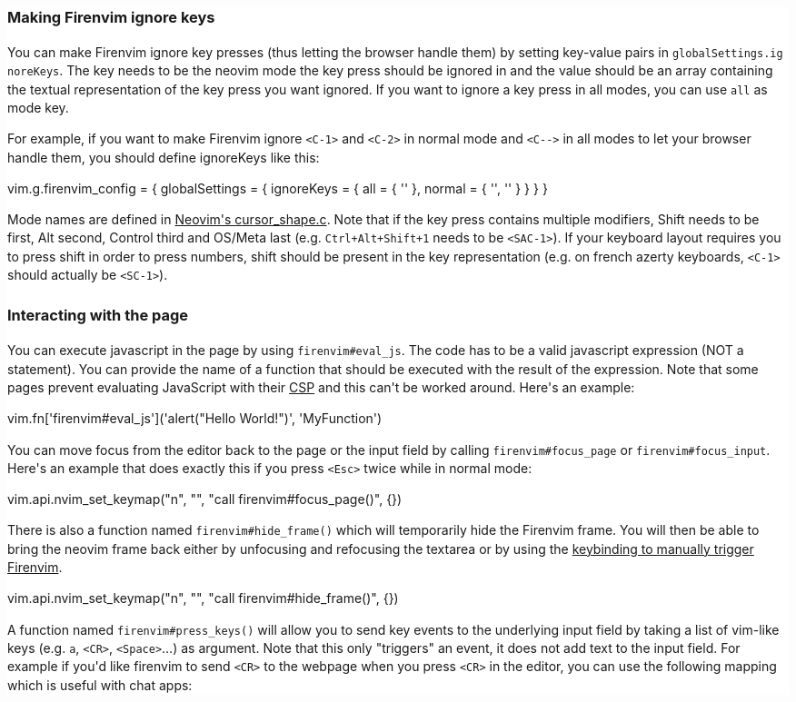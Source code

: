 ### Making Firenvim ignore keys

[](https://github.com/glacambre/firenvim#making-firenvim-ignore-keys)

You can make Firenvim ignore key presses (thus letting the browser handle them) by setting key-value pairs in `globalSettings.ignoreKeys`. The key needs to be the neovim mode the key press should be ignored in and the value should be an array containing the textual representation of the key press you want ignored. If you want to ignore a key press in all modes, you can use `all` as mode key.

For example, if you want to make Firenvim ignore `<C-1>` and `<C-2>` in normal mode and `<C-->` in all modes to let your browser handle them, you should define ignoreKeys like this:

vim.g.firenvim\_config \= {
    globalSettings \= {
        ignoreKeys \= {
            all \= { '<C-->' },
            normal \= { '<C-1>', '<C-2>' }
        }
    }
}

Mode names are defined in [Neovim's cursor\_shape.c](https://github.com/neovim/neovim/blob/master/src/nvim/cursor_shape.c). Note that if the key press contains multiple modifiers, Shift needs to be first, Alt second, Control third and OS/Meta last (e.g. `Ctrl+Alt+Shift+1` needs to be `<SAC-1>`). If your keyboard layout requires you to press shift in order to press numbers, shift should be present in the key representation (e.g. on french azerty keyboards, `<C-1>` should actually be `<SC-1>`).

### Interacting with the page

[](https://github.com/glacambre/firenvim#interacting-with-the-page)

You can execute javascript in the page by using `firenvim#eval_js`. The code has to be a valid javascript expression (NOT a statement). You can provide the name of a function that should be executed with the result of the expression. Note that some pages prevent evaluating JavaScript with their [CSP](https://developer.mozilla.org/en-US/docs/Web/HTTP/CSP) and this can't be worked around. Here's an example:

vim.fn\['firenvim#eval\_js'\]('alert("Hello World!")', 'MyFunction')

You can move focus from the editor back to the page or the input field by calling `firenvim#focus_page` or `firenvim#focus_input`. Here's an example that does exactly this if you press `<Esc>` twice while in normal mode:

vim.api.nvim\_set\_keymap("n", "<Esc><Esc>", "<Cmd>call firenvim#focus\_page()<CR>", {})

There is also a function named `firenvim#hide_frame()` which will temporarily hide the Firenvim frame. You will then be able to bring the neovim frame back either by unfocusing and refocusing the textarea or by using the [keybinding to manually trigger Firenvim](https://github.com/glacambre/firenvim#manually-triggering-firenvim).

vim.api.nvim\_set\_keymap("n", "<C-z>", "<Cmd>call firenvim#hide\_frame()<CR>", {})

A function named `firenvim#press_keys()` will allow you to send key events to the underlying input field by taking a list of vim-like keys (e.g. `a`, `<CR>`, `<Space>`…) as argument. Note that this only "triggers" an event, it does not add text to the input field. For example if you'd like firenvim to send `<CR>` to the webpage when you press `<CR>` in the editor, you can use the following mapping which is useful with chat apps:
